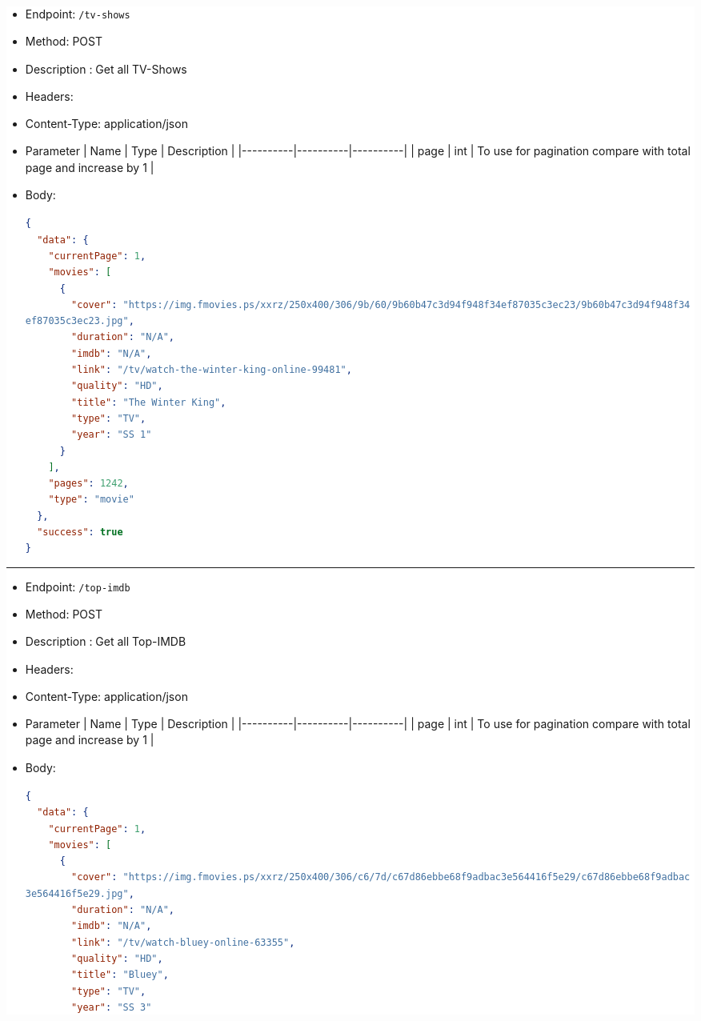 
- Endpoint: `/tv-shows`
- Method: POST
- Description : Get all TV-Shows
- Headers:
- Content-Type: application/json
- Parameter
  | Name | Type | Description |
  |----------|----------|----------|
  | page | int | To use for pagination compare with total page and increase by 1 |

- Body:

  ```json
  {
    "data": {
      "currentPage": 1,
      "movies": [
        {
          "cover": "https://img.fmovies.ps/xxrz/250x400/306/9b/60/9b60b47c3d94f948f34ef87035c3ec23/9b60b47c3d94f948f34ef87035c3ec23.jpg",
          "duration": "N/A",
          "imdb": "N/A",
          "link": "/tv/watch-the-winter-king-online-99481",
          "quality": "HD",
          "title": "The Winter King",
          "type": "TV",
          "year": "SS 1"
        }
      ],
      "pages": 1242,
      "type": "movie"
    },
    "success": true
  }
  ```

---

- Endpoint: `/top-imdb`
- Method: POST
- Description : Get all Top-IMDB
- Headers:
- Content-Type: application/json
- Parameter
  | Name | Type | Description |
  |----------|----------|----------|
  | page | int | To use for pagination compare with total page and increase by 1 |

- Body:

  ```json
  {
    "data": {
      "currentPage": 1,
      "movies": [
        {
          "cover": "https://img.fmovies.ps/xxrz/250x400/306/c6/7d/c67d86ebbe68f9adbac3e564416f5e29/c67d86ebbe68f9adbac3e564416f5e29.jpg",
          "duration": "N/A",
          "imdb": "N/A",
          "link": "/tv/watch-bluey-online-63355",
          "quality": "HD",
          "title": "Bluey",
          "type": "TV",
          "year": "SS 3"
  ```